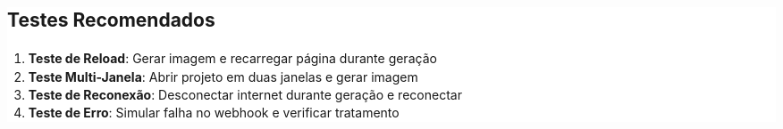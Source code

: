 ## Testes Recomendados

1. **Teste de Reload**: Gerar imagem e recarregar página durante geração
2. **Teste Multi-Janela**: Abrir projeto em duas janelas e gerar imagem
3. **Teste de Reconexão**: Desconectar internet durante geração e reconectar
4. **Teste de Erro**: Simular falha no webhook e verificar tratamento
